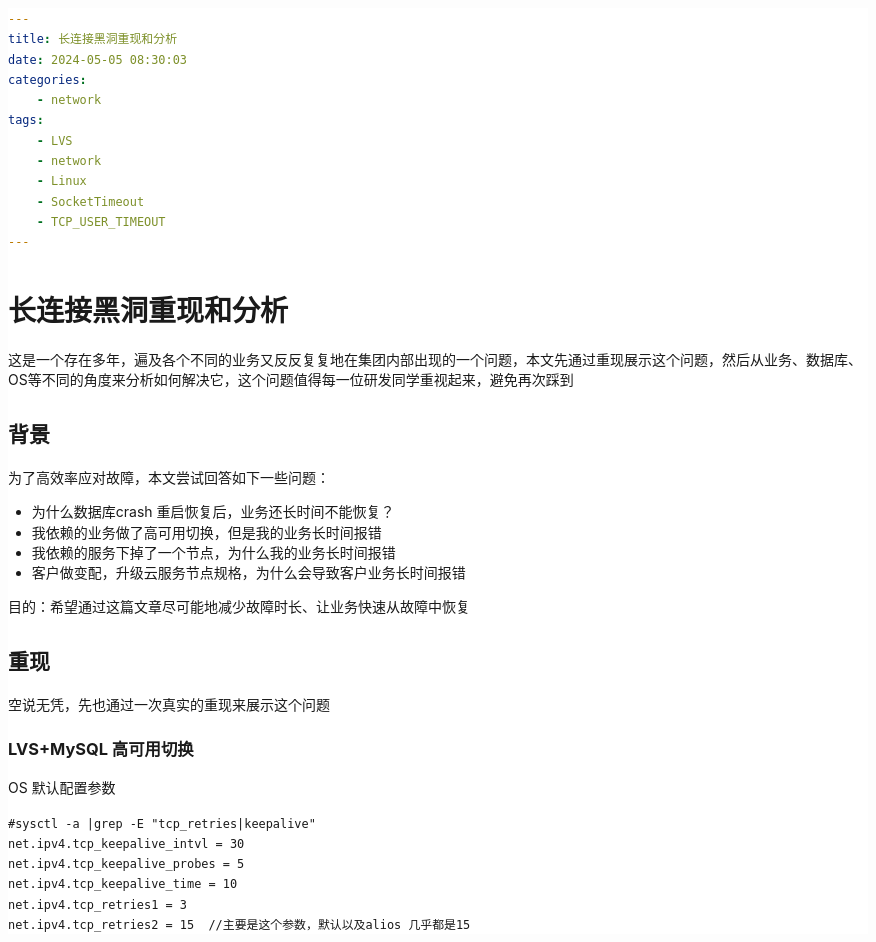 ```yaml
---
title: 长连接黑洞重现和分析
date: 2024-05-05 08:30:03
categories:
    - network
tags:
    - LVS
    - network
    - Linux
    - SocketTimeout
    - TCP_USER_TIMEOUT
---
```



# 长连接黑洞重现和分析

这是一个存在多年，遍及各个不同的业务又反反复复地在集团内部出现的一个问题，本文先通过重现展示这个问题，然后从业务、数据库、OS等不同的角度来分析如何解决它，这个问题值得每一位研发同学重视起来，避免再次踩到



## 背景

为了高效率应对故障，本文尝试回答如下一些问题：

- 为什么数据库crash 重启恢复后，业务还长时间不能恢复？
- 我依赖的业务做了高可用切换，但是我的业务长时间报错
- 我依赖的服务下掉了一个节点，为什么我的业务长时间报错 
- 客户做变配，升级云服务节点规格，为什么会导致客户业务长时间报错



目的：希望通过这篇文章尽可能地减少故障时长、让业务快速从故障中恢复



## 重现

空说无凭，先也通过一次真实的重现来展示这个问题

### LVS+MySQL 高可用切换

OS 默认配置参数

```
#sysctl -a |grep -E "tcp_retries|keepalive"
net.ipv4.tcp_keepalive_intvl = 30
net.ipv4.tcp_keepalive_probes = 5
net.ipv4.tcp_keepalive_time = 10
net.ipv4.tcp_retries1 = 3
net.ipv4.tcp_retries2 = 15  //主要是这个参数，默认以及alios 几乎都是15
```
